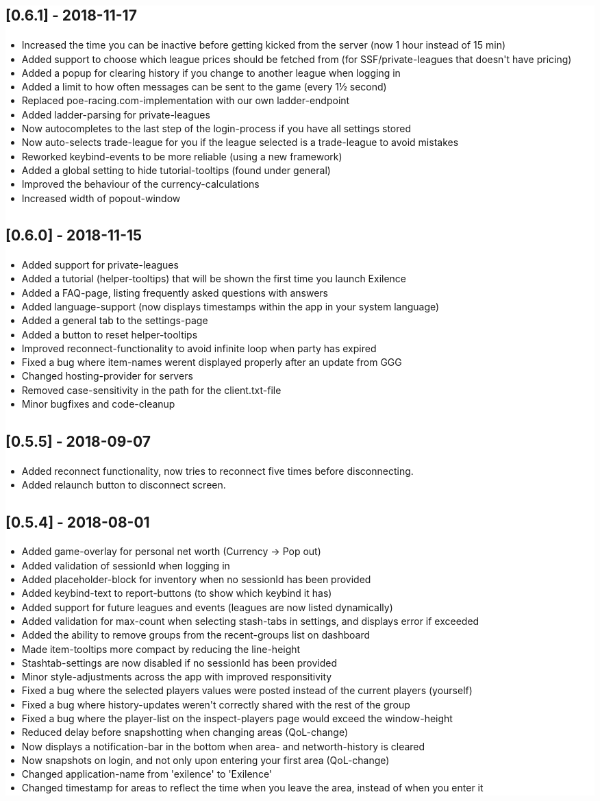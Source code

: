 ## [0.6.1] - 2018-11-17
- Increased the time you can be inactive before getting kicked from the server (now 1 hour instead of 15 min)
- Added support to choose which league prices should be fetched from (for SSF/private-leagues that doesn't have pricing)
- Added a popup for clearing history if you change to another league when logging in
- Added a limit to how often messages can be sent to the game (every 1½ second)
- Replaced poe-racing.com-implementation with our own ladder-endpoint
- Added ladder-parsing for private-leagues
- Now autocompletes to the last step of the login-process if you have all settings stored
- Now auto-selects trade-league for you if the league selected is a trade-league to avoid mistakes
- Reworked keybind-events to be more reliable (using a new framework)
- Added a global setting to hide tutorial-tooltips (found under general)
- Improved the behaviour of the currency-calculations
- Increased width of popout-window 

## [0.6.0] - 2018-11-15
- Added support for private-leagues
- Added a tutorial (helper-tooltips) that will be shown the first time you launch Exilence
- Added a FAQ-page, listing frequently asked questions with answers
- Added language-support (now displays timestamps within the app in your system language)
- Added a general tab to the settings-page
- Added a button to reset helper-tooltips
- Improved reconnect-functionality to avoid infinite loop when party has expired
- Fixed a bug where item-names werent displayed properly after an update from GGG
- Changed hosting-provider for servers
- Removed case-sensitivity in the path for the client.txt-file
- Minor bugfixes and code-cleanup

## [0.5.5] - 2018-09-07
- Added reconnect functionality, now tries to reconnect five times before disconnecting.
- Added relaunch button to disconnect screen.

## [0.5.4] - 2018-08-01
- Added game-overlay for personal net worth (Currency -> Pop out)
- Added validation of sessionId when logging in
- Added placeholder-block for inventory when no sessionId has been provided
- Added keybind-text to report-buttons (to show which keybind it has)
- Added support for future leagues and events (leagues are now listed dynamically)
- Added validation for max-count when selecting stash-tabs in settings, and displays error if exceeded
- Added the ability to remove groups from the recent-groups list on dashboard
- Made item-tooltips more compact by reducing the line-height
- Stashtab-settings are now disabled if no sessionId has been provided
- Minor style-adjustments across the app with improved responsitivity
- Fixed a bug where the selected players values were posted instead of the current players (yourself)
- Fixed a bug where history-updates weren't correctly shared with the rest of the group
- Fixed a bug where the player-list on the inspect-players page would exceed the window-height
- Reduced delay before snapshotting when changing areas (QoL-change)
- Now displays a notification-bar in the bottom when area- and networth-history is cleared
- Now snapshots on login, and not only upon entering your first area (QoL-change)
- Changed application-name from 'exilence' to 'Exilence'
- Changed timestamp for areas to reflect the time when you leave the area, instead of when you enter it
